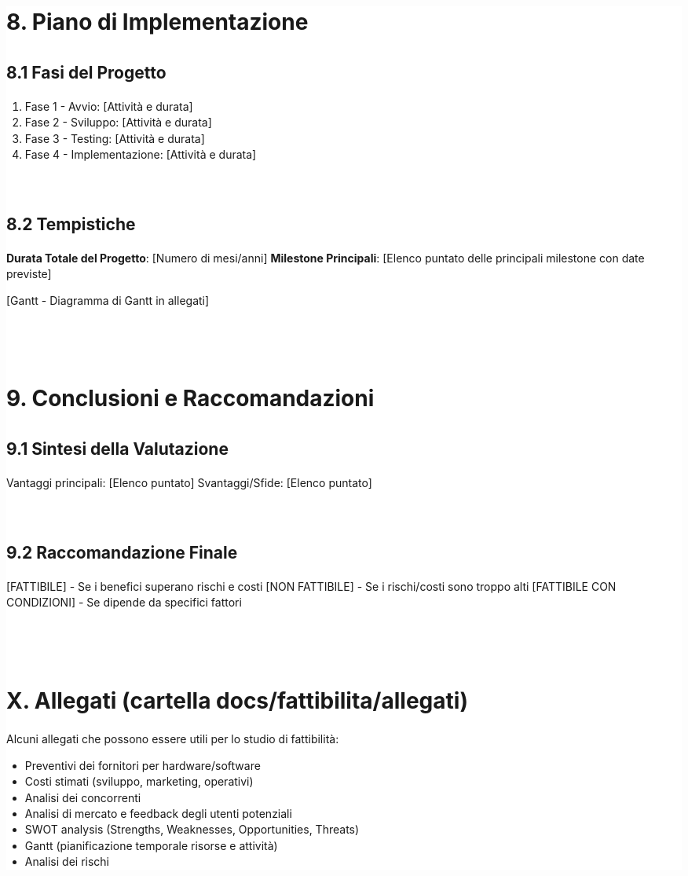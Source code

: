 # 8. Piano di Implementazione

## 8.1 Fasi del Progetto

1. Fase 1 - Avvio: [Attività e durata]
2. Fase 2 - Sviluppo: [Attività e durata]
3. Fase 3 - Testing: [Attività e durata]
4. Fase 4 - Implementazione: [Attività e durata]

<br>

## 8.2 Tempistiche
**Durata Totale del Progetto**: [Numero di mesi/anni]
**Milestone Principali**: [Elenco puntato delle principali milestone con date previste]

[Gantt - Diagramma di Gantt in allegati]

<br><br>

# 9. Conclusioni e Raccomandazioni

## 9.1 Sintesi della Valutazione
Vantaggi principali: [Elenco puntato]
Svantaggi/Sfide: [Elenco puntato]

<br>

## 9.2 Raccomandazione Finale
[FATTIBILE] - Se i benefici superano rischi e costi
[NON FATTIBILE] - Se i rischi/costi sono troppo alti
[FATTIBILE CON CONDIZIONI] - Se dipende da specifici fattori

<br><br>

# X. Allegati (cartella docs/fattibilita/allegati)
Alcuni allegati che possono essere utili per lo studio di fattibilità:
- Preventivi dei fornitori per hardware/software
- Costi stimati (sviluppo, marketing, operativi)
- Analisi dei concorrenti
- Analisi di mercato e feedback degli utenti potenziali
- SWOT analysis (Strengths, Weaknesses, Opportunities, Threats)
- Gantt (pianificazione temporale risorse e attività)
- Analisi dei rischi